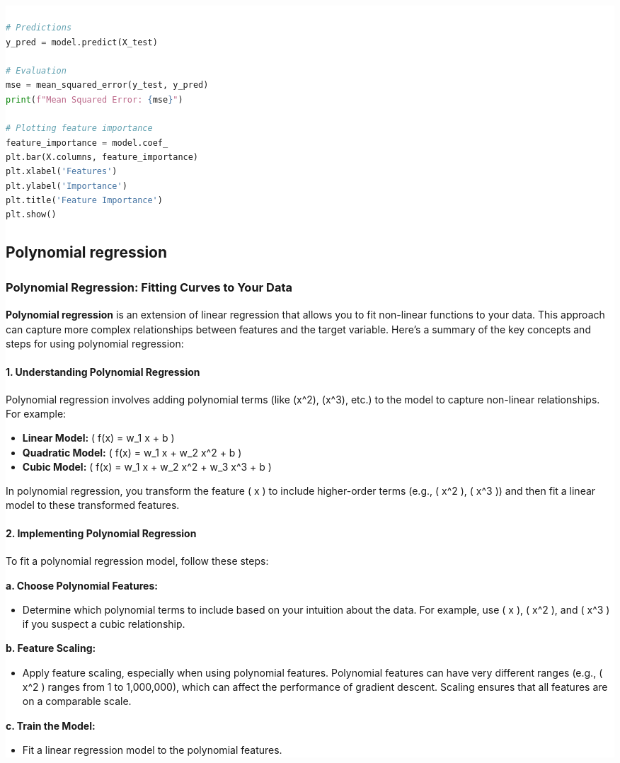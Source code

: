 ```python

# Predictions
y_pred = model.predict(X_test)

# Evaluation
mse = mean_squared_error(y_test, y_pred)
print(f"Mean Squared Error: {mse}")

# Plotting feature importance
feature_importance = model.coef_
plt.bar(X.columns, feature_importance)
plt.xlabel('Features')
plt.ylabel('Importance')
plt.title('Feature Importance')
plt.show()
```


## Polynomial regression

### Polynomial Regression: Fitting Curves to Your Data

**Polynomial regression** is an extension of linear regression that allows you to fit non-linear functions to your data. This approach can capture more complex relationships between features and the target variable. Here’s a summary of the key concepts and steps for using polynomial regression:

#### **1. Understanding Polynomial Regression**

Polynomial regression involves adding polynomial terms (like \(x^2\), \(x^3\), etc.) to the model to capture non-linear relationships. For example:

- **Linear Model:** \( f(x) = w_1 x + b \)
- **Quadratic Model:** \( f(x) = w_1 x + w_2 x^2 + b \)
- **Cubic Model:** \( f(x) = w_1 x + w_2 x^2 + w_3 x^3 + b \)

In polynomial regression, you transform the feature \( x \) to include higher-order terms (e.g., \( x^2 \), \( x^3 \)) and then fit a linear model to these transformed features.

#### **2. Implementing Polynomial Regression**

To fit a polynomial regression model, follow these steps:

**a. Choose Polynomial Features:**
   - Determine which polynomial terms to include based on your intuition about the data. For example, use \( x \), \( x^2 \), and \( x^3 \) if you suspect a cubic relationship.

**b. Feature Scaling:**
   - Apply feature scaling, especially when using polynomial features. Polynomial features can have very different ranges (e.g., \( x^2 \) ranges from 1 to 1,000,000), which can affect the performance of gradient descent. Scaling ensures that all features are on a comparable scale.

**c. Train the Model:**
   - Fit a linear regression model to the polynomial features.
